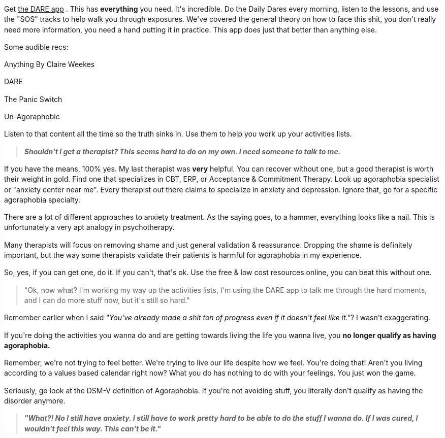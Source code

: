 Get [the DARE app](https://apps.apple.com/us/app/dare-panic-anxiety-relief/id1034311206) . This has **everything** you need. It's incredible. Do the Daily Dares every morning, listen to the lessons, and use the "SOS" tracks to help walk you through exposures.  We've covered the general theory on how to face this shit, you don't really need more information, you need a hand putting it in practice. This app does just that better than anything else. 

Some audible recs: 

Anything By Claire Weekes

DARE

The Panic Switch 

Un-Agoraphobic


Listen to that content all the time so the truth sinks in. Use them to help you work up your activities lists. 



> ***Shouldn't I get a therapist? This seems hard to do on my own. I need someone to talk to me.***

If you have the means, 100% yes. My last therapist was **very** helpful.  You can recover without one, but a good therapist is worth their weight in gold. Find one that specializes in CBT, ERP, or Acceptance & Commitment Therapy. Look up agoraphobia specialist or "anxiety center near me". Every therapist out there claims to specialize in anxiety and depression. Ignore that, go for a specific agoraphobia specialty.

There are a lot of different approaches to anxiety treatment. As the saying goes, to a hammer, everything looks like a nail. This is unfortunately a very apt analogy in psychotherapy. 

Many therapists will focus on removing shame and just general validation & reassurance. Dropping the shame is definitely important, but the way some therapists validate their patients is harmful for agoraphobia in my experience. 

So, yes, if you can get one, do it. If you can't, that's ok. Use the free & low cost resources online, you can beat this without one. 


> "Ok, now what? I'm working my way up the activities lists, I'm using the DARE app to talk me through the hard moments, and I can do more stuff now, but it's still so hard."


Remember earlier when I said *"You've already made a shit ton of progress even if it doesn't feel like it."*? I wasn't exaggerating. 

If you're doing the activities you wanna do and are getting towards living the life you wanna live, you **no longer qualify as having agoraphobia.** 

Remember, we're not trying to feel better. We're trying to live our life despite how we feel. You're doing that!  Aren't you living according to a values based calendar right now? What you do has nothing to do with your feelings. You just won the game. 

Seriously, go look at the DSM-V definition of Agoraphobia. If you're not avoiding stuff, you literally don't qualify as having the disorder anymore. 


> ***"What?! No I still have anxiety. I still have to work pretty hard to be able to do the stuff I wanna do. If I was cured, I wouldn't feel this way. This can't be it."***
